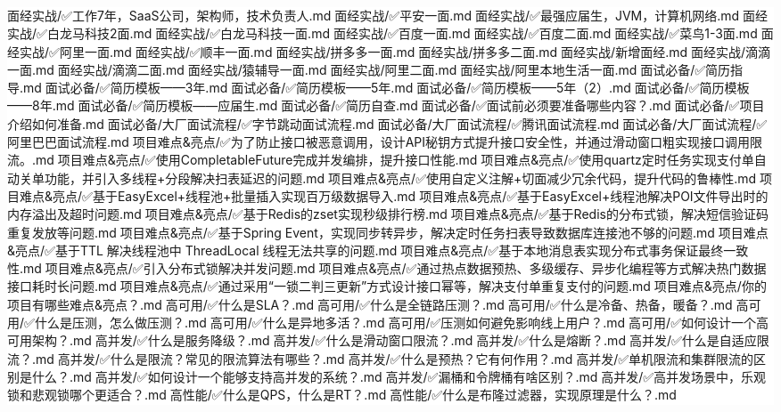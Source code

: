 面经实战/✅工作7年，SaaS公司，架构师，技术负责人.md
面经实战/✅平安一面.md
面经实战/✅最强应届生，JVM，计算机网络.md
面经实战/✅白龙马科技2面.md
面经实战/✅白龙马科技一面.md
面经实战/✅百度一面.md
面经实战/✅百度二面.md
面经实战/✅菜鸟1-3面.md
面经实战/✅阿里一面.md
面经实战/✅顺丰一面.md
面经实战/拼多多一面.md
面经实战/拼多多二面.md
面经实战/新增面经.md
面经实战/滴滴一面.md
面经实战/滴滴二面.md
面经实战/猿辅导一面.md
面经实战/阿里二面.md
面经实战/阿里本地生活一面.md
面试必备/✅简历指导.md
面试必备/✅简历模板——3年.md
面试必备/✅简历模板——5年.md
面试必备/✅简历模板——5年（2）.md
面试必备/✅简历模板——8年.md
面试必备/✅简历模板——应届生.md
面试必备/✅简历自查.md
面试必备/✅面试前必须要准备哪些内容？.md
面试必备/✅项目介绍如何准备.md
面试必备/大厂面试流程/✅字节跳动面试流程.md
面试必备/大厂面试流程/✅腾讯面试流程.md
面试必备/大厂面试流程/✅阿里巴巴面试流程.md
项目难点&亮点/✅为了防止接口被恶意调用，设计API秘钥方式提升接口安全性，并通过滑动窗口粗实现接口调用限流。.md
项目难点&亮点/✅使用CompletableFuture完成并发编排，提升接口性能.md
项目难点&亮点/✅使用quartz定时任务实现支付单自动关单功能，并引入多线程+分段解决扫表延迟的问题.md
项目难点&亮点/✅使用自定义注解+切面减少冗余代码，提升代码的鲁棒性.md
项目难点&亮点/✅基于EasyExcel+线程池+批量插入实现百万级数据导入.md
项目难点&亮点/✅基于EasyExcel+线程池解决POI文件导出时的内存溢出及超时问题.md
项目难点&亮点/✅基于Redis的zset实现秒级排行榜.md
项目难点&亮点/✅基于Redis的分布式锁，解决短信验证码重复发放等问题.md
项目难点&亮点/✅基于Spring Event，实现同步转异步，解决定时任务扫表导致数据库连接池不够的问题.md
项目难点&亮点/✅基于TTL 解决线程池中 ThreadLocal 线程无法共享的问题.md
项目难点&亮点/✅基于本地消息表实现分布式事务保证最终一致性.md
项目难点&亮点/✅引入分布式锁解决并发问题.md
项目难点&亮点/✅通过热点数据预热、多级缓存、异步化编程等方式解决热门数据接口耗时长问题.md
项目难点&亮点/✅通过采用“一锁二判三更新”方式设计接口幂等，解决支付单重复支付的问题.md
项目难点&亮点/你的项目有哪些难点&亮点？.md
高可用/✅什么是SLA？.md
高可用/✅什么是全链路压测？.md
高可用/✅什么是冷备、热备，暖备？.md
高可用/✅什么是压测，怎么做压测？.md
高可用/✅什么是异地多活？.md
高可用/✅压测如何避免影响线上用户？.md
高可用/✅如何设计一个高可用架构？.md
高并发/✅什么是服务降级？.md
高并发/✅什么是滑动窗口限流？.md
高并发/✅什么是熔断？.md
高并发/✅什么是自适应限流？.md
高并发/✅什么是限流？常见的限流算法有哪些？.md
高并发/✅什么是预热？它有何作用？.md
高并发/✅单机限流和集群限流的区别是什么？.md
高并发/✅如何设计一个能够支持高并发的系统？.md
高并发/✅漏桶和令牌桶有啥区别？.md
高并发/✅高并发场景中，乐观锁和悲观锁哪个更适合？.md
高性能/✅什么是QPS，什么是RT？.md
高性能/✅什么是布隆过滤器，实现原理是什么？.md
